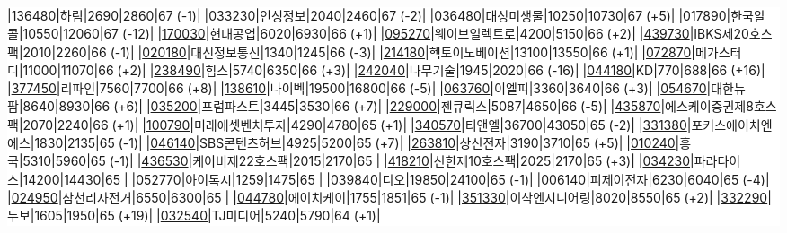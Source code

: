 |[136480](https://finance.daum.net/quotes/A136480)|하림|2690|2860|67 (-1)|
|[033230](https://finance.daum.net/quotes/A033230)|인성정보|2040|2460|67 (-2)|
|[036480](https://finance.daum.net/quotes/A036480)|대성미생물|10250|10730|67 (+5)|
|[017890](https://finance.daum.net/quotes/A017890)|한국알콜|10550|12060|67 (-12)|
|[170030](https://finance.daum.net/quotes/A170030)|현대공업|6020|6930|66 (+1)|
|[095270](https://finance.daum.net/quotes/A095270)|웨이브일렉트로|4200|5150|66 (+2)|
|[439730](https://finance.daum.net/quotes/A439730)|IBKS제20호스팩|2010|2260|66 (-1)|
|[020180](https://finance.daum.net/quotes/A020180)|대신정보통신|1340|1245|66 (-3)|
|[214180](https://finance.daum.net/quotes/A214180)|헥토이노베이션|13100|13550|66 (+1)|
|[072870](https://finance.daum.net/quotes/A072870)|메가스터디|11000|11070|66 (+2)|
|[238490](https://finance.daum.net/quotes/A238490)|힘스|5740|6350|66 (+3)|
|[242040](https://finance.daum.net/quotes/A242040)|나무기술|1945|2020|66 (-16)|
|[044180](https://finance.daum.net/quotes/A044180)|KD|770|688|66 (+16)|
|[377450](https://finance.daum.net/quotes/A377450)|리파인|7560|7700|66 (+8)|
|[138610](https://finance.daum.net/quotes/A138610)|나이벡|19500|16800|66 (-5)|
|[063760](https://finance.daum.net/quotes/A063760)|이엘피|3360|3640|66 (+3)|
|[054670](https://finance.daum.net/quotes/A054670)|대한뉴팜|8640|8930|66 (+6)|
|[035200](https://finance.daum.net/quotes/A035200)|프럼파스트|3445|3530|66 (+7)|
|[229000](https://finance.daum.net/quotes/A229000)|젠큐릭스|5087|4650|66 (-5)|
|[435870](https://finance.daum.net/quotes/A435870)|에스케이증권제8호스팩|2070|2240|66 (+1)|
|[100790](https://finance.daum.net/quotes/A100790)|미래에셋벤처투자|4290|4780|65 (+1)|
|[340570](https://finance.daum.net/quotes/A340570)|티앤엘|36700|43050|65 (-2)|
|[331380](https://finance.daum.net/quotes/A331380)|포커스에이치엔에스|1830|2135|65 (-1)|
|[046140](https://finance.daum.net/quotes/A046140)|SBS콘텐츠허브|4925|5200|65 (+7)|
|[263810](https://finance.daum.net/quotes/A263810)|상신전자|3190|3710|65 (+5)|
|[010240](https://finance.daum.net/quotes/A010240)|흥국|5310|5960|65 (-1)|
|[436530](https://finance.daum.net/quotes/A436530)|케이비제22호스팩|2015|2170|65 |
|[418210](https://finance.daum.net/quotes/A418210)|신한제10호스팩|2025|2170|65 (+3)|
|[034230](https://finance.daum.net/quotes/A034230)|파라다이스|14200|14430|65 |
|[052770](https://finance.daum.net/quotes/A052770)|아이톡시|1259|1475|65 |
|[039840](https://finance.daum.net/quotes/A039840)|디오|19850|24100|65 (-1)|
|[006140](https://finance.daum.net/quotes/A006140)|피제이전자|6230|6040|65 (-4)|
|[024950](https://finance.daum.net/quotes/A024950)|삼천리자전거|6550|6300|65 |
|[044780](https://finance.daum.net/quotes/A044780)|에이치케이|1755|1851|65 (-1)|
|[351330](https://finance.daum.net/quotes/A351330)|이삭엔지니어링|8020|8550|65 (+2)|
|[332290](https://finance.daum.net/quotes/A332290)|누보|1605|1950|65 (+19)|
|[032540](https://finance.daum.net/quotes/A032540)|TJ미디어|5240|5790|64 (+1)|